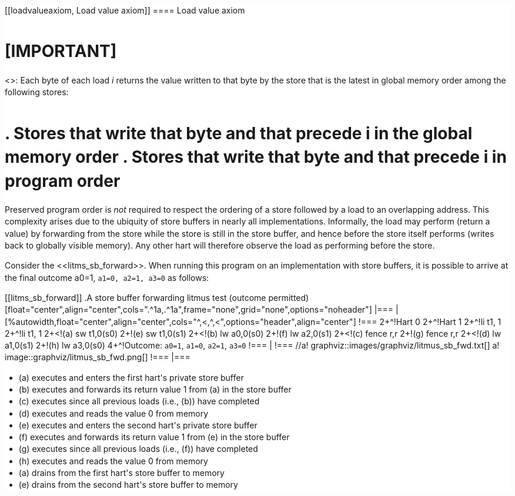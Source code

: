 [[loadvalueaxiom, Load value axiom]]
\==== Load value axiom

# [IMPORTANT]

<<ax-load>>: Each byte of each load _i_ returns the value written
to that byte by the store that is the latest in global memory order among
the following stores:

. Stores that write that byte and that precede i in the global memory
order
. Stores that write that byte and that precede i in program order
=================================================================================

Preserved program order is _not_ required to respect the ordering of a
store followed by a load to an overlapping address. This complexity
arises due to the ubiquity of store buffers in nearly all
implementations. Informally, the load may perform (return a value) by
forwarding from the store while the store is still in the store buffer,
and hence before the store itself performs (writes back to globally
visible memory). Any other hart will therefore observe the load as
performing before the store.

Consider the <<litms_sb_forward>>. When running this program on an implementation with
store buffers, it is possible to arrive at the final outcome a0=1, `a1=0, a2=1, a3=0` as follows:

[[litms_sb_forward]]
.A store buffer forwarding litmus test (outcome permitted)
[float="center",align="center",cols=".^1a,.^1a",frame="none",grid="none",options="noheader"]
|===
|
[%autowidth,float="center",align="center",cols="^,<,^,<",options="header",align="center"]
!===
2+^!Hart 0 2+^!Hart 1
2+^!li t1, 1 2+^!li t1, 1
2+<!(a) sw t1,0(s0) 2+!(e) sw t1,0(s1)
2+<!(b) lw a0,0(s0) 2+!(f) lw a2,0(s1)
2+<!(c) fence r,r 2+!(g) fence r,r
2+<!(d) lw a1,0(s1) 2+!(h) lw a3,0(s0)
4+^!Outcome: `a0=1`, `a1=0`, `a2=1`, `a3=0`
!===
|
!===
//a! graphviz::images/graphviz/litmus_sb_fwd.txt[]
a! image::graphviz/litmus_sb_fwd.png[]
!===
|===

- (a) executes and enters the first hart's private store buffer
- (b) executes and forwards its return value 1 from (a) in the
  store buffer
- (c) executes since all previous loads (i.e., (b)) have
  completed
- (d) executes and reads the value 0 from memory
- (e) executes and enters the second hart's private store buffer
- (f) executes and forwards its return value 1 from (e) in the
  store buffer
- (g) executes since all previous loads (i.e., (f)) have
  completed
- (h) executes and reads the value 0 from memory
- (a) drains from the first hart's store buffer to memory
- (e) drains from the second hart's store buffer to memory
